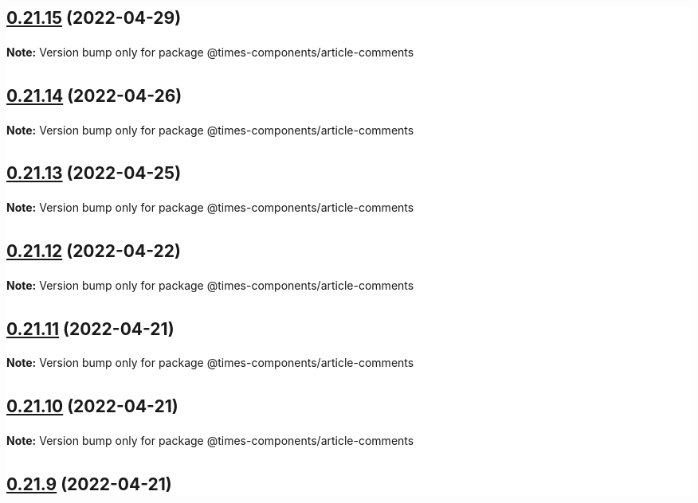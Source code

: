 ## [0.21.15](https://github.com/newsuk/times-components/compare/@times-components/article-comments@0.21.14...@times-components/article-comments@0.21.15) (2022-04-29)

**Note:** Version bump only for package @times-components/article-comments





## [0.21.14](https://github.com/newsuk/times-components/compare/@times-components/article-comments@0.21.13...@times-components/article-comments@0.21.14) (2022-04-26)

**Note:** Version bump only for package @times-components/article-comments





## [0.21.13](https://github.com/newsuk/times-components/compare/@times-components/article-comments@0.21.12...@times-components/article-comments@0.21.13) (2022-04-25)

**Note:** Version bump only for package @times-components/article-comments





## [0.21.12](https://github.com/newsuk/times-components/compare/@times-components/article-comments@0.21.11...@times-components/article-comments@0.21.12) (2022-04-22)

**Note:** Version bump only for package @times-components/article-comments





## [0.21.11](https://github.com/newsuk/times-components/compare/@times-components/article-comments@0.21.10...@times-components/article-comments@0.21.11) (2022-04-21)

**Note:** Version bump only for package @times-components/article-comments





## [0.21.10](https://github.com/newsuk/times-components/compare/@times-components/article-comments@0.21.9...@times-components/article-comments@0.21.10) (2022-04-21)

**Note:** Version bump only for package @times-components/article-comments





## [0.21.9](https://github.com/newsuk/times-components/compare/@times-components/article-comments@0.21.8...@times-components/article-comments@0.21.9) (2022-04-21)
